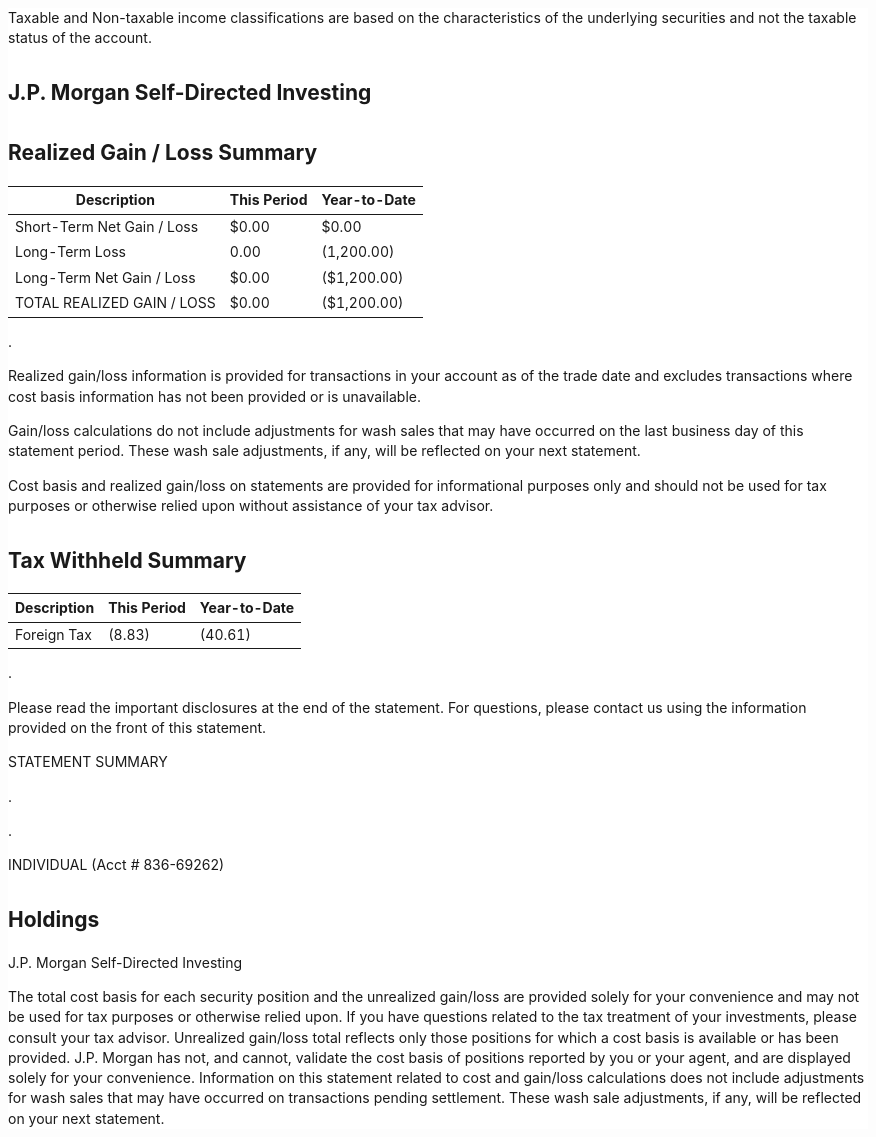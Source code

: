 Taxable and Non-taxable income classifications are based on the characteristics of the underlying securities and not the taxable status of the account.

## J.P. Morgan Self-Directed Investing

## Realized Gain / Loss Summary

| Description                | This Period   | Year-to-Date   |
|----------------------------|---------------|----------------|
| Short-Term Net Gain / Loss | $0.00         | $0.00          |
| Long-Term Loss             | 0.00          | (1,200.00)     |
| Long-Term Net Gain / Loss  | $0.00         | ($1,200.00)    |
| TOTAL REALIZED GAIN / LOSS | $0.00         | ($1,200.00)    |

.

Realized gain/loss information is provided for transactions in your account as of the trade date and excludes transactions where cost basis information has not been provided or is unavailable.

Gain/loss calculations do not include adjustments for wash sales that may have occurred on the last business day of this statement period. These wash sale adjustments, if any, will be reflected on your next statement.

Cost basis and realized gain/loss on statements are provided for informational purposes only and should not be used for tax purposes or otherwise relied upon without assistance of your tax advisor.

## Tax Withheld Summary

| Description   | This Period   | Year-to-Date   |
|---------------|---------------|----------------|
| Foreign Tax   | (8.83)        | (40.61)        |

.

Please read the important disclosures at the end of the statement. For questions, please contact us using the information provided on the front of this statement.

STATEMENT SUMMARY

.

.

INDIVIDUAL  (Acct # 836-69262)

## Holdings

J.P. Morgan Self-Directed Investing

The total cost basis for each security position and the unrealized gain/loss are provided solely for your convenience and may not be used for tax purposes or otherwise relied upon. If you have questions related to the tax treatment of your investments, please consult your tax advisor. Unrealized gain/loss total reflects only those positions for which a cost basis is available or has been provided. J.P. Morgan has not, and cannot, validate the cost basis of positions reported by you or your agent, and are displayed solely for your convenience. Information on this statement related to cost and gain/loss calculations does not include adjustments for wash sales that may have occurred on transactions pending settlement. These wash sale adjustments, if any, will be reflected on your next statement.

